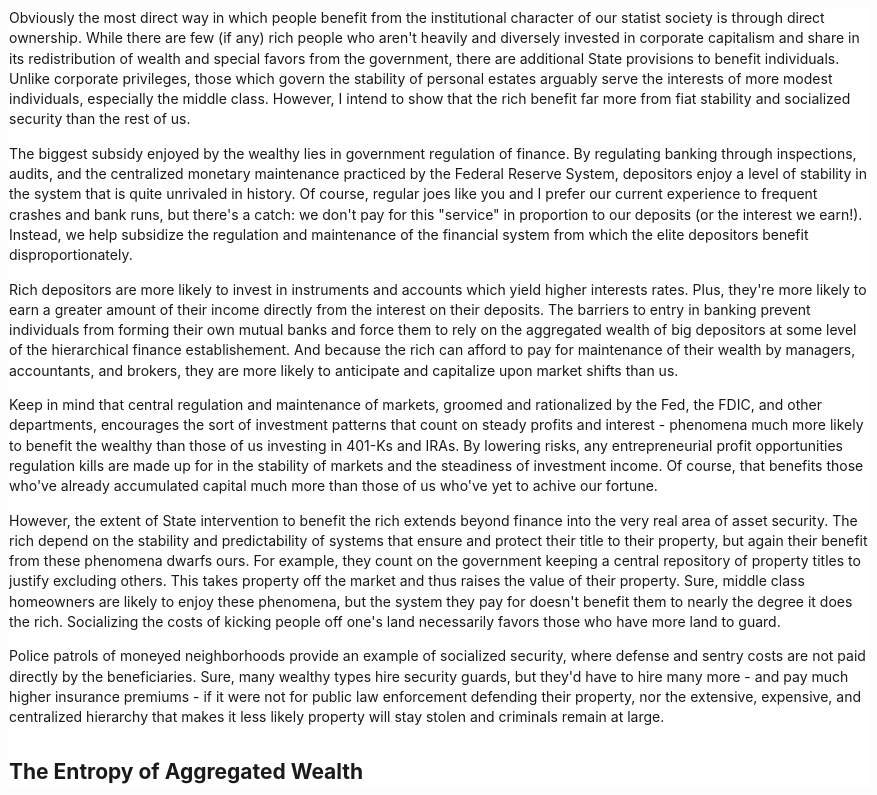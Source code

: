 <p>Obviously the most direct way in which people benefit from the institutional character of our statist society is through direct ownership.  While there are few (if any) rich people who aren't heavily and diversely invested in corporate capitalism and share in its redistribution of wealth and special favors from the government, there are additional State provisions to benefit individuals.  Unlike corporate privileges, those which govern the stability of personal estates arguably serve the interests of more modest individuals, especially the middle class.  However, I intend to show that the rich benefit far more from fiat stability and socialized security than the rest of us.</p><p>The biggest subsidy enjoyed by the wealthy lies in government regulation of finance.  By regulating banking through inspections, audits, and the centralized monetary maintenance practiced by the Federal Reserve System, depositors enjoy a level of stability in the system that is quite unrivaled in history.  Of course, regular joes like you and I prefer our current experience to frequent crashes and bank runs, but there's a catch: we don't pay for this "service" in proportion to our deposits (or the interest we earn!).  Instead, we help subsidize the regulation and maintenance of the financial system from which the elite depositors benefit disproportionately.</p><p>Rich depositors are more likely to invest in instruments and accounts which yield higher interests rates.  Plus, they're more likely to earn a greater amount of their income directly from the interest on their deposits.  The barriers to entry in banking prevent individuals from forming their own mutual banks and force them to rely on the aggregated wealth of big depositors at some level of the hierarchical finance establishement. And because the rich can afford to pay for maintenance of their wealth by managers, accountants, and brokers, they are more likely to anticipate and capitalize upon market shifts than us.</p><p>Keep in mind that central regulation and maintenance of markets, groomed and rationalized by the Fed, the FDIC, and other departments, encourages the sort of investment patterns that count on steady profits and interest - phenomena much more likely to benefit the wealthy than those of us investing in 401-Ks and IRAs.  By lowering risks, any entrepreneurial profit opportunities regulation kills are made up for in the stability of markets and the steadiness of investment income.  Of course, that benefits those who've already accumulated capital much more than those of us who've yet to achive our fortune.</p><p>However, the extent of State intervention to benefit the rich extends beyond finance into the very real area of asset security.  The rich depend on the stability and predictability of systems that ensure and protect their title to their property, but again their benefit from these phenomena dwarfs ours.  For example, they count on the government keeping a central repository of property titles to justify excluding others.  This takes property off the market and thus raises the value of their property.  Sure, middle class homeowners are likely to enjoy these phenomena, but the system they pay for doesn't benefit them to nearly the degree it does the rich.  Socializing the costs of kicking people off one's land necessarily favors those who have more land to guard.</p><p>Police patrols of moneyed neighborhoods provide an example of socialized security, where defense and sentry costs are not paid directly by the beneficiaries.  Sure, many wealthy types hire security guards, but they'd have to hire many more - and pay much higher insurance premiums - if it were not for public law enforcement defending their property, nor the extensive, expensive, and centralized hierarchy that makes it less likely property will stay stolen and criminals remain at large.</p>
<h2>The Entropy of Aggregated Wealth</h2>